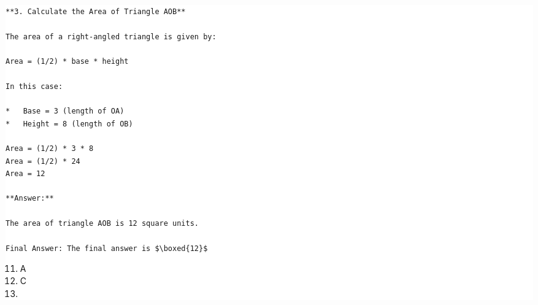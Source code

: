     **3. Calculate the Area of Triangle AOB**

    The area of a right-angled triangle is given by:

    Area = (1/2) * base * height

    In this case:

    *   Base = 3 (length of OA)
    *   Height = 8 (length of OB)

    Area = (1/2) * 3 * 8
    Area = (1/2) * 24
    Area = 12

    **Answer:**

    The area of triangle AOB is 12 square units.

    Final Answer: The final answer is $\boxed{12}$


11. A
12. C
13. 